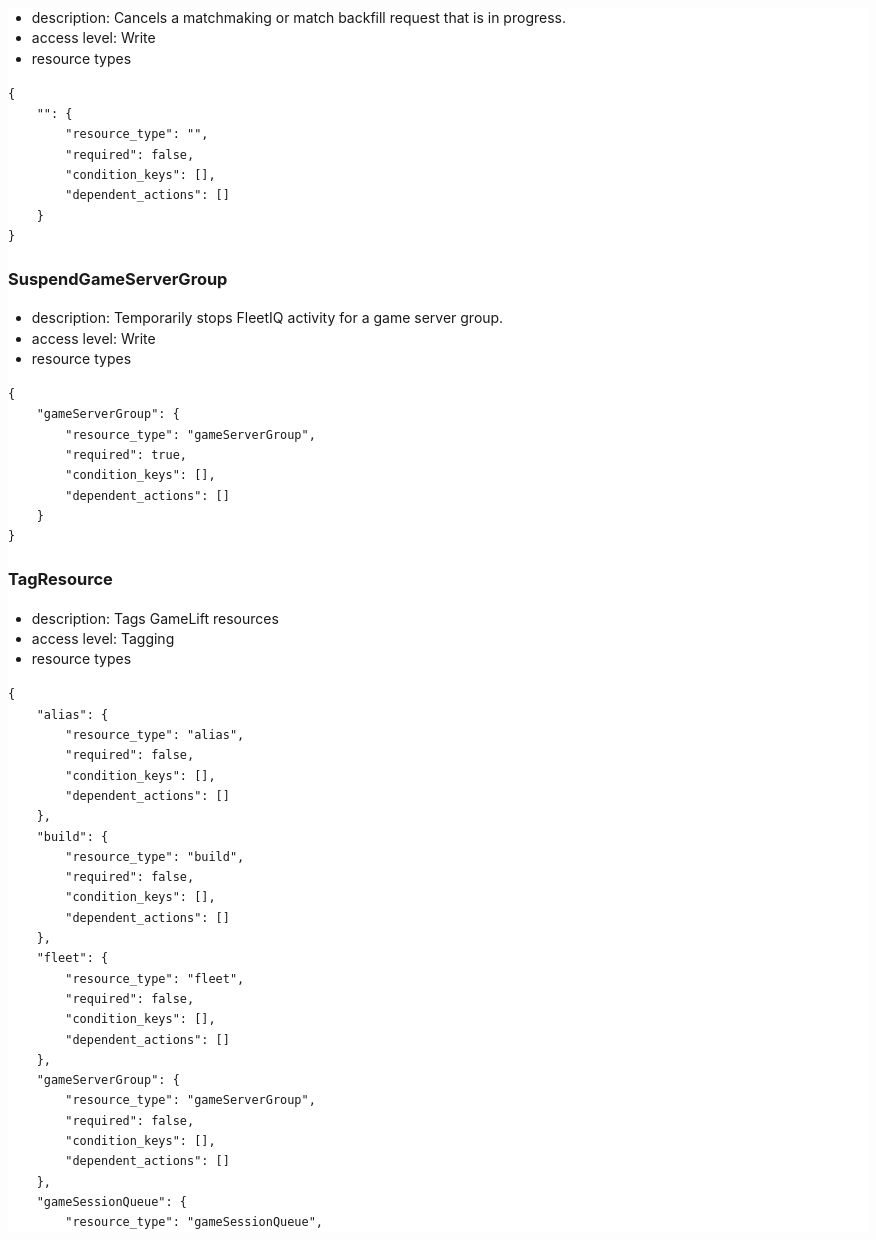 - description: Cancels a matchmaking or match backfill request that is in progress.
- access level: Write
- resource types

```
{
    "": {
        "resource_type": "",
        "required": false,
        "condition_keys": [],
        "dependent_actions": []
    }
}
```

### SuspendGameServerGroup

- description: Temporarily stops FleetIQ activity for a game server group.
- access level: Write
- resource types

```
{
    "gameServerGroup": {
        "resource_type": "gameServerGroup",
        "required": true,
        "condition_keys": [],
        "dependent_actions": []
    }
}
```

### TagResource

- description: Tags GameLift resources
- access level: Tagging
- resource types

```
{
    "alias": {
        "resource_type": "alias",
        "required": false,
        "condition_keys": [],
        "dependent_actions": []
    },
    "build": {
        "resource_type": "build",
        "required": false,
        "condition_keys": [],
        "dependent_actions": []
    },
    "fleet": {
        "resource_type": "fleet",
        "required": false,
        "condition_keys": [],
        "dependent_actions": []
    },
    "gameServerGroup": {
        "resource_type": "gameServerGroup",
        "required": false,
        "condition_keys": [],
        "dependent_actions": []
    },
    "gameSessionQueue": {
        "resource_type": "gameSessionQueue",
```